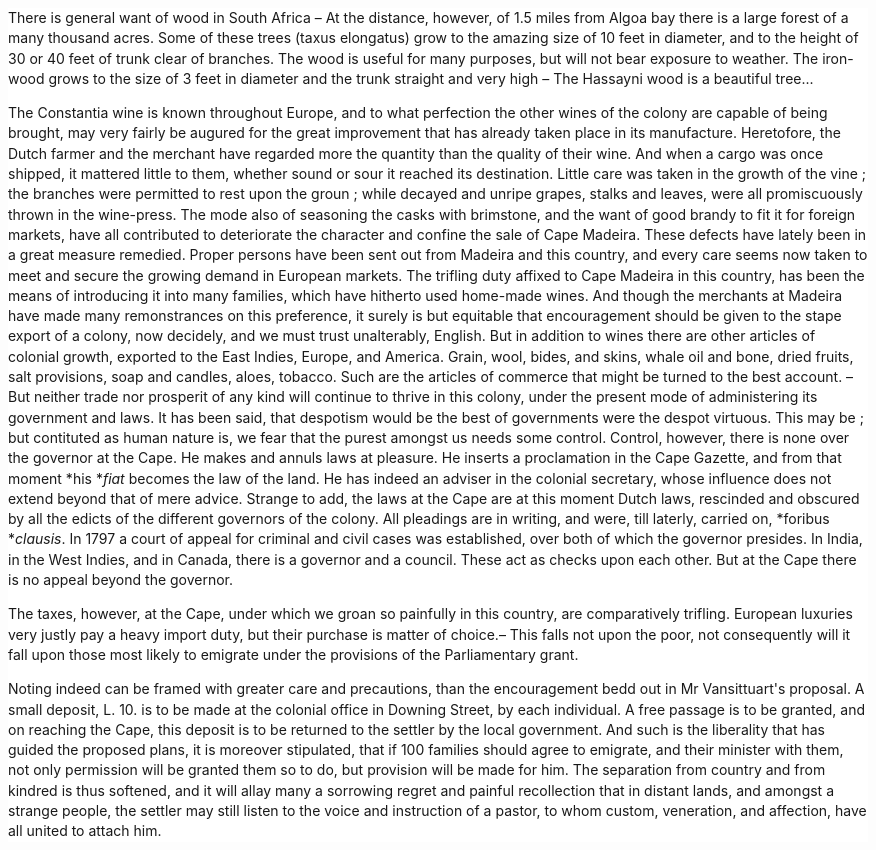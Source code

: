 There is general want of wood in South Africa – At the distance, however, of 1.5 miles from Algoa bay there is a large forest of a many thousand acres. Some of these trees (taxus elongatus) grow to the amazing size of 10 feet in diameter, and to the height of 30 or 40 feet of trunk clear of branches. The wood is useful for many purposes, but will not bear exposure to weather. The iron-wood grows to the size of 3 feet in diameter and the trunk straight and very high – The Hassayni wood is a beautiful tree...

The Constantia wine is known throughout Europe, and to what perfection the other wines of the colony are capable of being brought, may very fairly be augured for the great improvement that has already taken place in its manufacture. Heretofore, the Dutch farmer and the merchant have regarded more the quantity than the quality of their wine. And when a cargo was once shipped, it mattered little to them, whether sound or sour it reached its destination. Little care was taken in the growth of the vine ; the branches were permitted to rest upon the groun ; while decayed and unripe grapes, stalks and leaves, were all promiscuously thrown in the wine-press. The mode also of seasoning the casks with brimstone, and the want of good brandy to fit it for foreign markets, have all contributed to deteriorate the character and confine the sale of Cape Madeira. These defects have lately been in a great measure remedied. Proper persons have been sent out from Madeira and this country, and every care seems now taken to meet and secure the growing demand in European markets. The trifling duty affixed to Cape Madeira in this country, has been the means of introducing it into many families, which have hitherto used home-made wines. And though the merchants at Madeira have made many remonstrances on this preference, it surely is but equitable that encouragement should be given to the stape export of a colony, now decidely, and we must trust unalterably, English. But in addition to wines there are other articles of colonial growth, exported to the East Indies, Europe, and America. Grain, wool, bides, and skins, whale oil and bone, dried fruits, salt provisions, soap and candles, aloes, tobacco. Such are the articles of commerce that might be turned to the best account. – But neither trade nor prosperit of any kind will continue to thrive in this colony, under the present mode of administering its government and laws. It has been said, that despotism would be the best of governments were the despot virtuous. This may be ; but contituted as human nature is, we fear that the purest amongst us needs some control. Control, however, there is none over the governor at the Cape. He makes and annuls laws at pleasure. He inserts a proclamation in the Cape Gazette, and from that moment *his **fiat*  becomes the law of the land. He has indeed an adviser in the colonial secretary, whose influence does not extend beyond that of mere advice. Strange to add, the laws at the Cape are at this moment Dutch laws, rescinded and obscured by all the edicts of the different governors of the colony. All pleadings are in writing, and were, till laterly, carried on, *foribus **clausis*. In 1797 a court of appeal for criminal and civil cases was established, over both of which the governor presides. In India, in the West Indies, and in Canada, there is a governor and a council. These act as checks upon each other. But at the Cape there is no appeal beyond the governor.

The taxes, however, at the Cape, under which we groan so painfully in this country, are comparatively trifling. European luxuries very justly pay a heavy import duty, but their purchase is matter of choice.– This falls not upon the poor, not consequently will it fall upon those most likely to emigrate under the provisions of the Parliamentary grant.

Noting indeed can be framed with greater care and precautions, than the encouragement bedd out in Mr Vansittuart's proposal. A small deposit, L. 10. is to be made at the colonial office in Downing Street, by each individual. A free passage is to be granted, and on reaching the Cape, this deposit is to be returned to the settler by the local government. And such is the liberality that has guided the proposed plans, it is moreover stipulated, that if 100 families should agree to emigrate, and their minister with them, not only permission will be granted them so to do, but provision will be made for him. The separation from country and from kindred is thus softened, and it will allay many a sorrowing regret and painful recollection that in distant lands, and amongst a strange people, the settler may still listen to the voice and instruction of a pastor, to whom custom, veneration, and affection, have all united to attach him.
